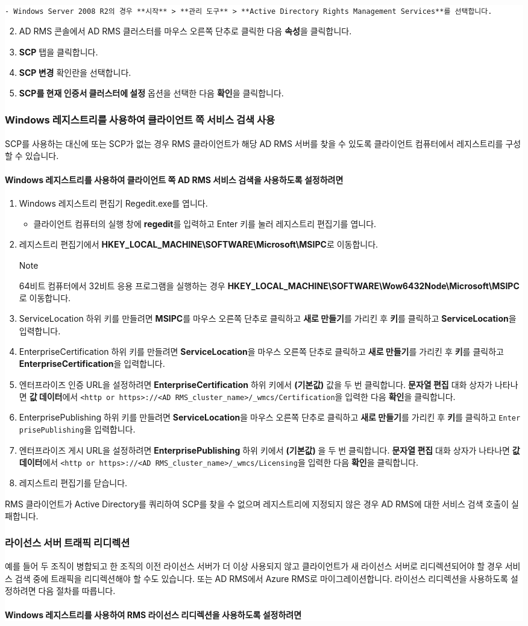     - Windows Server 2008 R2의 경우 **시작** > **관리 도구** > **Active Directory Rights Management Services**를 선택합니다.

2.  AD RMS 콘솔에서 AD RMS 클러스터를 마우스 오른쪽 단추로 클릭한 다음 **속성**을 클릭합니다.

3.  **SCP** 탭을 클릭합니다.

4.  **SCP 변경** 확인란을 선택합니다.

5.  **SCP를 현재 인증서 클러스터에 설정** 옵션을 선택한 다음 **확인**을 클릭합니다.

### <a name="enabling-client-side-service-discovery-by-using-the-windows-registry"></a>Windows 레지스트리를 사용하여 클라이언트 쪽 서비스 검색 사용
SCP를 사용하는 대신에 또는 SCP가 없는 경우 RMS 클라이언트가 해당 AD RMS 서버를 찾을 수 있도록 클라이언트 컴퓨터에서 레지스트리를 구성할 수 있습니다.

#### <a name="to-enable-client-side-ad-rms-service-discovery-by-using-the-windows-registry"></a>Windows 레지스트리를 사용하여 클라이언트 쪽 AD RMS 서비스 검색을 사용하도록 설정하려면

1. Windows 레지스트리 편집기 Regedit.exe를 엽니다.
    
    - 클라이언트 컴퓨터의 실행 창에 **regedit**를 입력하고 Enter 키를 눌러 레지스트리 편집기를 엽니다.

2. 레지스트리 편집기에서 **HKEY_LOCAL_MACHINE\SOFTWARE\Microsoft\MSIPC**로 이동합니다.

    > [!NOTE]
    > 64비트 컴퓨터에서 32비트 응용 프로그램을 실행하는 경우 **HKEY_LOCAL_MACHINE\SOFTWARE\Wow6432Node\Microsoft\MSIPC**로 이동합니다.

3. ServiceLocation 하위 키를 만들려면 **MSIPC**를 마우스 오른쪽 단추로 클릭하고 **새로 만들기**를 가리킨 후 **키**를 클릭하고 **ServiceLocation**을 입력합니다.

4. EnterpriseCertification 하위 키를 만들려면 **ServiceLocation**을 마우스 오른쪽 단추로 클릭하고 **새로 만들기**를 가리킨 후 **키**를 클릭하고 **EnterpriseCertification**을 입력합니다.

5. 엔터프라이즈 인증 URL을 설정하려면 **EnterpriseCertification** 하위 키에서 **(기본값)** 값을 두 번 클릭합니다. **문자열 편집** 대화 상자가 나타나면 **값 데이터**에서 `<http or https>://<AD RMS_cluster_name>/_wmcs/Certification`을 입력한 다음 **확인**을 클릭합니다.

6. EnterprisePublishing 하위 키를 만들려면 **ServiceLocation**을 마우스 오른쪽 단추로 클릭하고 **새로 만들기**를 가리킨 후 **키**를 클릭하고 `EnterprisePublishing`을 입력합니다.

7. 엔터프라이즈 게시 URL을 설정하려면 **EnterprisePublishing** 하위 키에서 **(기본값)** 을 두 번 클릭합니다. **문자열 편집** 대화 상자가 나타나면 **값 데이터**에서 `<http or https>://<AD RMS_cluster_name>/_wmcs/Licensing`을 입력한 다음 **확인**을 클릭합니다.

8.  레지스트리 편집기를 닫습니다.

RMS 클라이언트가 Active Directory를 쿼리하여 SCP를 찾을 수 없으며 레지스트리에 지정되지 않은 경우 AD RMS에 대한 서비스 검색 호출이 실패합니다.

### <a name="redirecting-licensing-server-traffic"></a>라이선스 서버 트래픽 리디렉션
예를 들어 두 조직이 병합되고 한 조직의 이전 라이선스 서버가 더 이상 사용되지 않고 클라이언트가 새 라이선스 서버로 리디렉션되어야 할 경우 서비스 검색 중에 트래픽을 리디렉션해야 할 수도 있습니다. 또는 AD RMS에서 Azure RMS로 마이그레이션합니다. 라이선스 리디렉션을 사용하도록 설정하려면 다음 절차를 따릅니다.

#### <a name="to-enable-rms-licensing-redirection-by-using-the-windows-registry"></a>Windows 레지스트리를 사용하여 RMS 라이선스 리디렉션을 사용하도록 설정하려면
